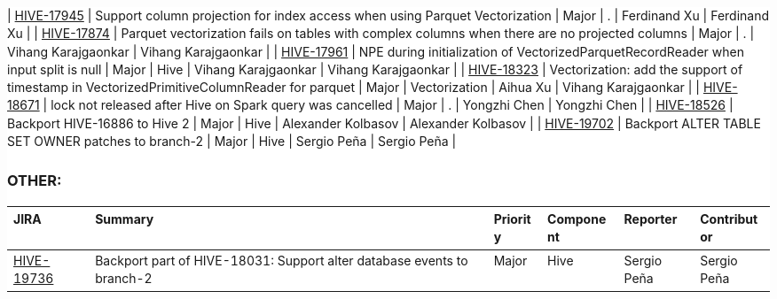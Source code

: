 | [HIVE-17945](https://issues.apache.org/jira/browse/HIVE-17945) | Support column projection for index access when using Parquet Vectorization |  Major | . | Ferdinand Xu | Ferdinand Xu |
| [HIVE-17874](https://issues.apache.org/jira/browse/HIVE-17874) | Parquet vectorization fails on tables with complex columns when there are no projected columns |  Major | . | Vihang Karajgaonkar | Vihang Karajgaonkar |
| [HIVE-17961](https://issues.apache.org/jira/browse/HIVE-17961) | NPE during initialization of VectorizedParquetRecordReader when input split is null |  Major | Hive | Vihang Karajgaonkar | Vihang Karajgaonkar |
| [HIVE-18323](https://issues.apache.org/jira/browse/HIVE-18323) | Vectorization: add the support of timestamp in VectorizedPrimitiveColumnReader for parquet |  Major | Vectorization | Aihua Xu | Vihang Karajgaonkar |
| [HIVE-18671](https://issues.apache.org/jira/browse/HIVE-18671) | lock not released after Hive on Spark query was cancelled |  Major | . | Yongzhi Chen | Yongzhi Chen |
| [HIVE-18526](https://issues.apache.org/jira/browse/HIVE-18526) | Backport HIVE-16886 to Hive 2 |  Major | Hive | Alexander Kolbasov | Alexander Kolbasov |
| [HIVE-19702](https://issues.apache.org/jira/browse/HIVE-19702) | Backport ALTER TABLE SET OWNER patches to branch-2 |  Major | Hive | Sergio Peña | Sergio Peña |


### OTHER:

| JIRA | Summary | Priority | Component | Reporter | Contributor |
|:---- |:---- | :--- |:---- |:---- |:---- |
| [HIVE-19736](https://issues.apache.org/jira/browse/HIVE-19736) | Backport part of HIVE-18031: Support alter database events to branch-2 |  Major | Hive | Sergio Peña | Sergio Peña |



